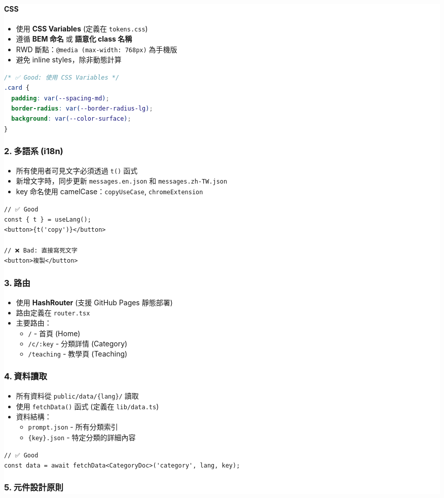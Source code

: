 #### CSS
- 使用 **CSS Variables** (定義在 `tokens.css`)
- 遵循 **BEM 命名** 或 **語意化 class 名稱**
- RWD 斷點：`@media (max-width: 768px)` 為手機版
- 避免 inline styles，除非動態計算

```css
/* ✅ Good: 使用 CSS Variables */
.card {
  padding: var(--spacing-md);
  border-radius: var(--border-radius-lg);
  background: var(--color-surface);
}
```

### 2. 多語系 (i18n)

- 所有使用者可見文字必須透過 `t()` 函式
- 新增文字時，同步更新 `messages.en.json` 和 `messages.zh-TW.json`
- key 命名使用 camelCase：`copyUseCase`, `chromeExtension`

```tsx
// ✅ Good
const { t } = useLang();
<button>{t('copy')}</button>

// ❌ Bad: 直接寫死文字
<button>複製</button>
```

### 3. 路由

- 使用 **HashRouter** (支援 GitHub Pages 靜態部署)
- 路由定義在 `router.tsx`
- 主要路由：
  - `/` - 首頁 (Home)
  - `/c/:key` - 分類詳情 (Category)
  - `/teaching` - 教學頁 (Teaching)

### 4. 資料讀取

- 所有資料從 `public/data/{lang}/` 讀取
- 使用 `fetchData()` 函式 (定義在 `lib/data.ts`)
- 資料結構：
  - `prompt.json` - 所有分類索引
  - `{key}.json` - 特定分類的詳細內容

```tsx
// ✅ Good
const data = await fetchData<CategoryDoc>('category', lang, key);
```

### 5. 元件設計原則
